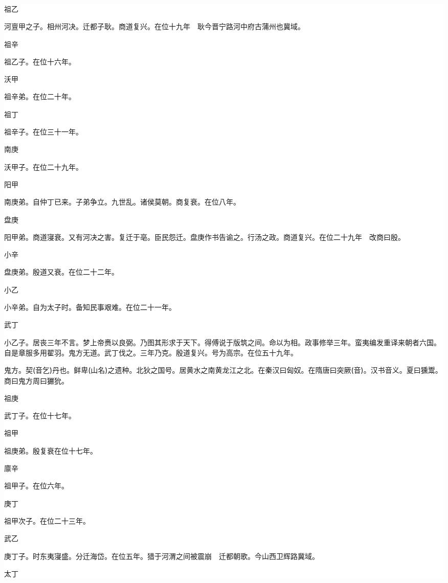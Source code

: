 祖乙  

河亶甲之子。相州河决。迁都子耿。商道复兴。在位十九年　耿今晋宁路河中府古蒲州也冀域。  

祖辛  

祖乙子。在位十六年。  

沃甲  

祖辛弟。在位二十年。  

祖丁  

祖辛子。在位三十一年。  

南庚  

沃甲子。在位二十九年。  

阳甲  

南庚弟。自仲丁已来。子弟争立。九世乱。诸侯莫朝。商复衰。在位八年。  

盘庚  

阳甲弟。商道寖衰。又有河决之害。复迁于亳。臣民怨迁。盘庚作书告谕之。行汤之政。商道复兴。在位二十九年　改商曰殷。  

小辛  

盘庚弟。殷道又衰。在位二十二年。  

小乙  

小辛弟。自为太子时。备知民事艰难。在位二十一年。  

武丁  

小乙子。居丧三年不言。梦上帝赉以良弼。乃图其形求于天下。得傅说于版筑之间。命以为相。政事修举三年。蛮夷编发重译来朝者六国。自是章服多用翟羽。鬼方无道。武丁伐之。三年乃克。殷道复兴。号为高宗。在位五十九年。  

鬼方。契(音乞)丹也。鲜卑(山名)之遗种。北狄之国号。居黄水之南黄龙江之北。在秦汉曰匈奴。在隋唐曰突厥(音)。汉书音义。夏曰獯鬻。商曰鬼方周曰玁狁。  

祖庚  

武丁子。在位十七年。  

祖甲  

祖庚弟。殷复衰在位十七年。  

廪辛  

祖甲子。在位六年。  

庚丁  

祖甲次子。在位二十三年。  

武乙  

庚丁子。时东夷寖盛。分迁海岱。在位五年。猎于河渭之间被震崩　迁都朝歌。今山西卫辉路冀域。  

太丁  
